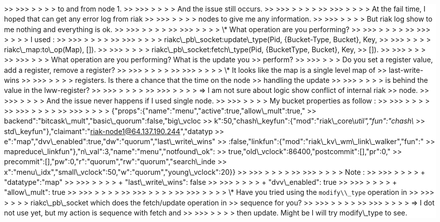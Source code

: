 &gt;&gt; &gt;&gt;&gt; &gt; &gt; &gt; &gt; to and from node 1.
&gt;&gt; &gt;&gt;&gt; &gt; &gt; &gt; &gt; And the issue still occurs.
&gt;&gt; &gt;&gt;&gt; &gt; &gt; &gt; &gt;
&gt;&gt; &gt;&gt;&gt; &gt; &gt; &gt; &gt; At the fail time, I hoped that can get any error log from riak
&gt;&gt; &gt;&gt;&gt; &gt; &gt; &gt; &gt; nodes to give me any information.
&gt;&gt; &gt;&gt;&gt; &gt; &gt; &gt; &gt; But riak log show to me nothing and everything is ok.
&gt;&gt; &gt;&gt;&gt; &gt; &gt; &gt; &gt;
&gt;&gt; &gt;&gt;&gt; &gt; &gt; &gt; &gt; \\* What operation are you performing?
&gt;&gt; &gt;&gt;&gt; &gt; &gt; &gt; &gt;
&gt;&gt; &gt;&gt;&gt; &gt; &gt; &gt; &gt; I used :
&gt;&gt; &gt;&gt;&gt; &gt; &gt; &gt; &gt;
&gt;&gt; &gt;&gt;&gt; &gt; &gt; &gt; &gt; riakc\\_pb\\_socket:update\\_type(Pid, {Bucket-Type, Bucket}, Key,
&gt;&gt; &gt;&gt;&gt; &gt; &gt; &gt; &gt; riakc\\_map:to\\_op(Map), []).
&gt;&gt; &gt;&gt;&gt; &gt; &gt; &gt; &gt; riakc\\_pb\\_socket:fetch\\_type(Pid, {BucketType, Bucket}, Key,
&gt;&gt; []).
&gt;&gt; &gt;&gt;&gt; &gt; &gt; &gt;
&gt;&gt; &gt;&gt;&gt; &gt; &gt; &gt; What operation are you performing? What is the update you
&gt;&gt; perform?
&gt;&gt; &gt;&gt;&gt; &gt; &gt; &gt; Do you set a register value, add a register, remove a register?
&gt;&gt; &gt;&gt;&gt; &gt; &gt; &gt; &gt;
&gt;&gt; &gt;&gt;&gt; &gt; &gt; &gt; &gt; \\* It looks like the map is a single level map of
&gt;&gt; last-write-wins
&gt;&gt; &gt;&gt;&gt; &gt; &gt; &gt; &gt; registers. Is there a chance that the time on the node
&gt;&gt; handling the update
&gt;&gt; &gt;&gt;&gt; &gt; &gt; &gt; &gt; is behind the value in the lww-register?
&gt;&gt; &gt;&gt;&gt; &gt; &gt; &gt; &gt;
&gt;&gt; &gt;&gt;&gt; &gt; &gt; &gt; &gt; =&gt; I am not sure about logic show conflict of internal riak
&gt;&gt; node.
&gt;&gt; &gt;&gt;&gt; &gt; &gt; &gt; &gt; And the issue never happens if I used single node.
&gt;&gt; &gt;&gt;&gt; &gt; &gt; &gt; &gt; My bucket properties as follow :
&gt;&gt; &gt;&gt;&gt; &gt; &gt; &gt; &gt;
&gt;&gt; &gt;&gt;&gt; &gt; &gt; &gt; &gt;
&gt;&gt; &gt;&gt;&gt; &gt; &gt; &gt; &gt; {"props":{"name":"menu","active":true,"allow\\_mult":true,"
&gt;&gt; backend":"bitcask\\_mult","basic\\_quorum":false,"big\\_vcloc
&gt;&gt; k":50,"chash\\_keyfun":{"mod":"riak\\_core\\_util","fun":"chash\\_
&gt;&gt; std\\_keyfun"},"claimant":"riak-node1@64.137.190.244","datatyp
&gt;&gt; e":"map","dvv\\_enabled":true,"dw":"quorum","last\\_write\\_wins"
&gt;&gt; :false,"linkfun":{"mod":"riak\\_kv\\_wm\\_link\\_walker","fun":"
&gt;&gt; mapreduce\\_linkfun"},"n\\_val":3,"name":"menu","notfound\\_ok":
&gt;&gt; true,"old\\_vclock":86400,"postcommit":[],"pr":0,"
&gt;&gt; precommit":[],"pw":0,"r":"quorum","rw":"quorum","search\\_inde
&gt;&gt; x":"menu\\_idx","small\\_vclock":50,"w":"quorum","young\\_vclock":20}}
&gt;&gt; &gt;&gt;&gt; &gt; &gt; &gt; &gt;
&gt;&gt; &gt;&gt;&gt; &gt; &gt; &gt; &gt; Note :
&gt;&gt; &gt;&gt;&gt; &gt; &gt; &gt; &gt; + "datatype":"map"
&gt;&gt; &gt;&gt;&gt; &gt; &gt; &gt; &gt; + "last\\_write\\_wins": false
&gt;&gt; &gt;&gt;&gt; &gt; &gt; &gt; &gt; + "dvv\\_enabled": true
&gt;&gt; &gt;&gt;&gt; &gt; &gt; &gt; &gt; + "allow\\_mult": true
&gt;&gt; &gt;&gt;&gt; &gt; &gt; &gt; &gt;
&gt;&gt; &gt;&gt;&gt; &gt; &gt; &gt; &gt;
&gt;&gt; &gt;&gt;&gt; &gt; &gt; &gt; &gt; \\* Have you tried using the `modify\\_type` operation in
&gt;&gt; &gt;&gt;&gt; &gt; &gt; &gt; &gt; riakc\\_pb\\_socket which does the fetch/update operation in
&gt;&gt; sequence for you?
&gt;&gt; &gt;&gt;&gt; &gt; &gt; &gt; &gt;
&gt;&gt; &gt;&gt;&gt; &gt; &gt; &gt; &gt; =&gt; I dot not use yet, but my action is sequence with fetch and
&gt;&gt; &gt;&gt;&gt; &gt; &gt; &gt; &gt; then update. Might be I will try modify\\_type to see.